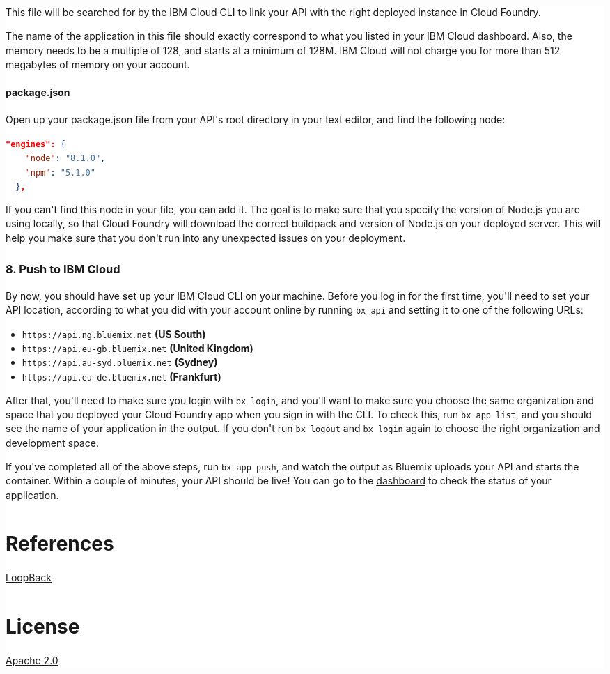 This file will be searched for by the IBM Cloud CLI to link your API with the right deployed instance in Cloud Foundry.

The name of the application in this file should exactly correspond to what you listed in your IBM Cloud dashboard. Also, the memory needs to be a multiple of 128, and starts at a minimum of 128M. IBM Cloud will not charge you for more than 512 megabytes of memory on your account.

#### package.json

Open up your package.json file from your API's root directory in your text editor, and find the following node:

```json
"engines": {
    "node": "8.1.0",
    "npm": "5.1.0"
  },
```

If you can't find this node in your file, you can add it. The goal is to make sure that you specify the version of Node.js you are using locally, so that Cloud Foundry will download the correct buildpack and version of Node.js on your deployed server. This will help you make sure that you don't run into any unexpected issues on your deployment.

### 8. Push to IBM Cloud

By now, you should have set up your IBM Cloud CLI on your machine. Before you log in for the first time, you'll need to set your API location, according to what you did with your account online by running `bx api` and setting it to one of the following URLs:

- `https://api.ng.bluemix.net` **(US South)**
- `https://api.eu-gb.bluemix.net` **(United Kingdom)**
- `https://api.au-syd.bluemix.net` **(Sydney)**
- `https://api.eu-de.bluemix.net` **(Frankfurt)**

After that, you'll need to make sure you login with `bx login`, and you'll want to make sure you choose the same organization and space that you deployed your Cloud Foundry app when you sign in with the CLI. To check this, run `bx app list`, and you should see the name of your application in the output. If you don't run `bx logout` and `bx login` again to choose the right organization and development space.

If you've completed all of the above steps, run `bx app push`, and watch the output as Bluemix uploads your API and starts the container. Within a couple of minutes, your API should be live! You can go to the [dashboard](https://console.ng.bluemix.net) to check the status of your application.


# References
[LoopBack](https://loopback.io)


# License
[Apache 2.0](http://www.apache.org/licenses/LICENSE-2.0)
